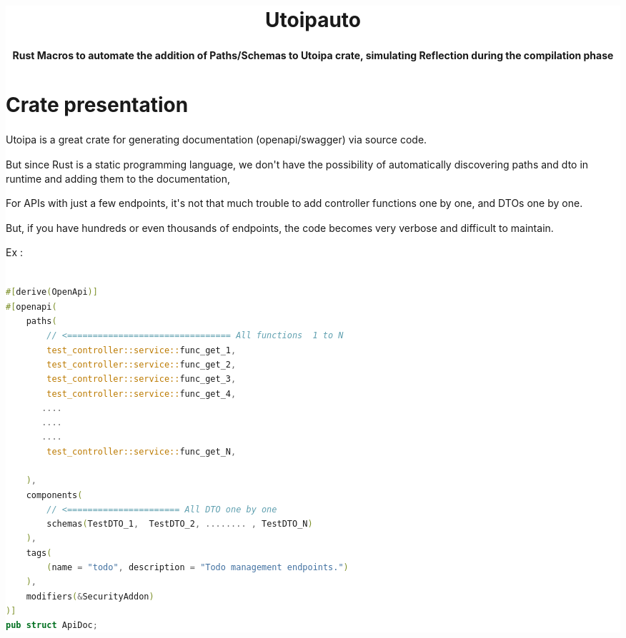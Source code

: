 <div style="text-align: center">
<h1>Utoipauto</h1>
  <p>
    <strong>Rust Macros to automate the addition of Paths/Schemas to Utoipa crate, simulating Reflection during the compilation phase</strong>
  </p>
</div>

# Crate presentation

Utoipa is a great crate for generating documentation (openapi/swagger) via source code.

But since Rust is a static programming language, we don't have the possibility of automatically discovering paths and
dto in runtime and adding them to the documentation,

For APIs with just a few endpoints, it's not that much trouble to add controller functions one by one, and DTOs one by
one.

But, if you have hundreds or even thousands of endpoints, the code becomes very verbose and difficult to maintain.

Ex :

```rust

#[derive(OpenApi)]
#[openapi(
    paths(
        // <================================ All functions  1 to N
        test_controller::service::func_get_1,
        test_controller::service::func_get_2,
        test_controller::service::func_get_3,
        test_controller::service::func_get_4,
       ....
       ....
       ....
        test_controller::service::func_get_N,

    ),
    components(
        // <====================== All DTO one by one
        schemas(TestDTO_1,  TestDTO_2, ........ , TestDTO_N)
    ),
    tags(
        (name = "todo", description = "Todo management endpoints.")
    ),
    modifiers(&SecurityAddon)
)]
pub struct ApiDoc;

```
